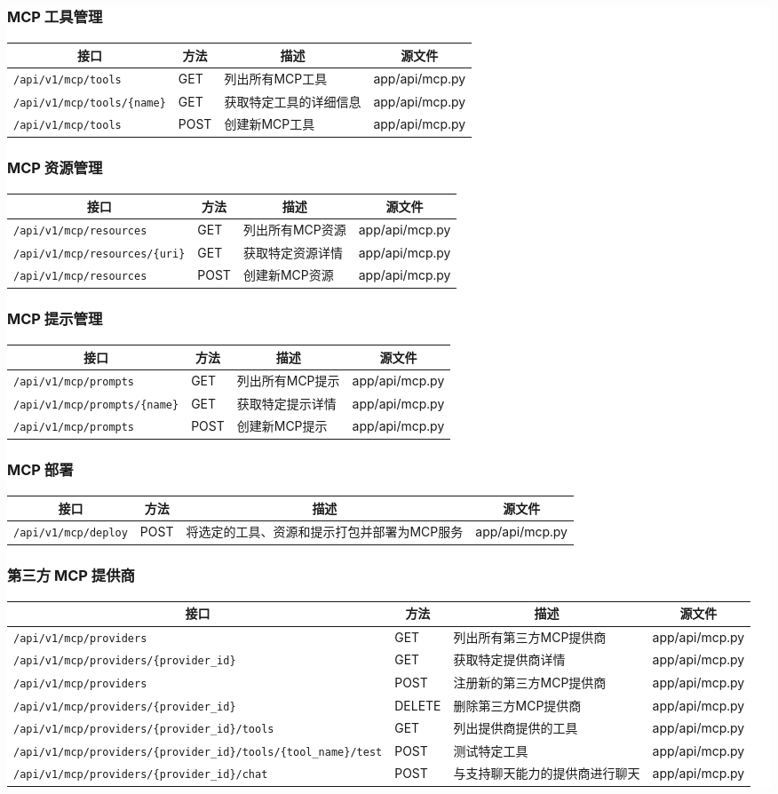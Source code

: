 ### MCP 工具管理

| 接口 | 方法 | 描述 | 源文件 |
|------|------|------|------|
| `/api/v1/mcp/tools` | GET | 列出所有MCP工具 | app/api/mcp.py |
| `/api/v1/mcp/tools/{name}` | GET | 获取特定工具的详细信息 | app/api/mcp.py |
| `/api/v1/mcp/tools` | POST | 创建新MCP工具 | app/api/mcp.py |

### MCP 资源管理

| 接口 | 方法 | 描述 | 源文件 |
|------|------|------|------|
| `/api/v1/mcp/resources` | GET | 列出所有MCP资源 | app/api/mcp.py |
| `/api/v1/mcp/resources/{uri}` | GET | 获取特定资源详情 | app/api/mcp.py |
| `/api/v1/mcp/resources` | POST | 创建新MCP资源 | app/api/mcp.py |

### MCP 提示管理

| 接口 | 方法 | 描述 | 源文件 |
|------|------|------|------|
| `/api/v1/mcp/prompts` | GET | 列出所有MCP提示 | app/api/mcp.py |
| `/api/v1/mcp/prompts/{name}` | GET | 获取特定提示详情 | app/api/mcp.py |
| `/api/v1/mcp/prompts` | POST | 创建新MCP提示 | app/api/mcp.py |

### MCP 部署

| 接口 | 方法 | 描述 | 源文件 |
|------|------|------|------|
| `/api/v1/mcp/deploy` | POST | 将选定的工具、资源和提示打包并部署为MCP服务 | app/api/mcp.py |

### 第三方 MCP 提供商

| 接口 | 方法 | 描述 | 源文件 |
|------|------|------|------|
| `/api/v1/mcp/providers` | GET | 列出所有第三方MCP提供商 | app/api/mcp.py |
| `/api/v1/mcp/providers/{provider_id}` | GET | 获取特定提供商详情 | app/api/mcp.py |
| `/api/v1/mcp/providers` | POST | 注册新的第三方MCP提供商 | app/api/mcp.py |
| `/api/v1/mcp/providers/{provider_id}` | DELETE | 删除第三方MCP提供商 | app/api/mcp.py |
| `/api/v1/mcp/providers/{provider_id}/tools` | GET | 列出提供商提供的工具 | app/api/mcp.py |
| `/api/v1/mcp/providers/{provider_id}/tools/{tool_name}/test` | POST | 测试特定工具 | app/api/mcp.py |
| `/api/v1/mcp/providers/{provider_id}/chat` | POST | 与支持聊天能力的提供商进行聊天 | app/api/mcp.py |
